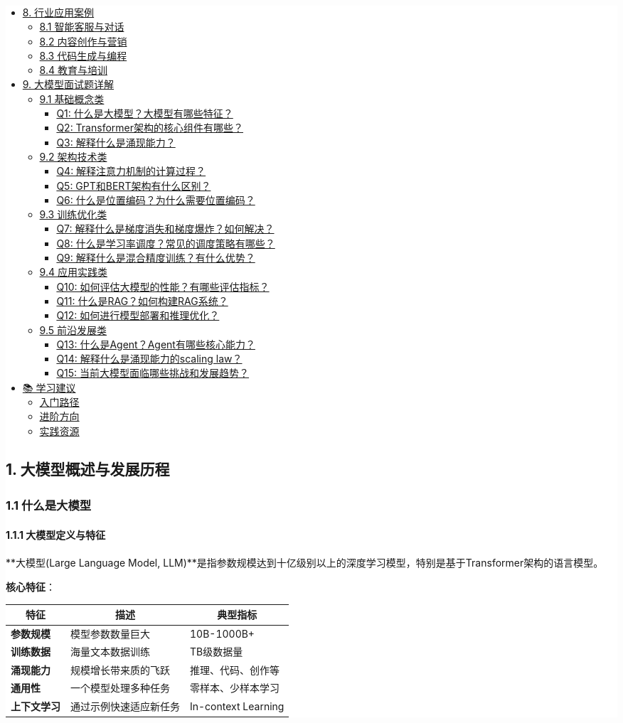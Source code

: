   - [8. 行业应用案例](#8-行业应用案例)
    - [8.1 智能客服与对话](#81-智能客服与对话)
    - [8.2 内容创作与营销](#82-内容创作与营销)
    - [8.3 代码生成与编程](#83-代码生成与编程)
    - [8.4 教育与培训](#84-教育与培训)
  - [9. 大模型面试题详解](#9-大模型面试题详解)
    - [9.1 基础概念类](#91-基础概念类)
      - [Q1: 什么是大模型？大模型有哪些特征？](#q1-什么是大模型大模型有哪些特征)
      - [Q2: Transformer架构的核心组件有哪些？](#q2-transformer架构的核心组件有哪些)
      - [Q3: 解释什么是涌现能力？](#q3-解释什么是涌现能力)
    - [9.2 架构技术类](#92-架构技术类)
      - [Q4: 解释注意力机制的计算过程？](#q4-解释注意力机制的计算过程)
      - [Q5: GPT和BERT架构有什么区别？](#q5-gpt和bert架构有什么区别)
      - [Q6: 什么是位置编码？为什么需要位置编码？](#q6-什么是位置编码为什么需要位置编码)
    - [9.3 训练优化类](#93-训练优化类)
      - [Q7: 解释什么是梯度消失和梯度爆炸？如何解决？](#q7-解释什么是梯度消失和梯度爆炸如何解决)
      - [Q8: 什么是学习率调度？常见的调度策略有哪些？](#q8-什么是学习率调度常见的调度策略有哪些)
      - [Q9: 解释什么是混合精度训练？有什么优势？](#q9-解释什么是混合精度训练有什么优势)
    - [9.4 应用实践类](#94-应用实践类)
      - [Q10: 如何评估大模型的性能？有哪些评估指标？](#q10-如何评估大模型的性能有哪些评估指标)
      - [Q11: 什么是RAG？如何构建RAG系统？](#q11-什么是rag如何构建rag系统)
      - [Q12: 如何进行模型部署和推理优化？](#q12-如何进行模型部署和推理优化)
    - [9.5 前沿发展类](#95-前沿发展类)
      - [Q13: 什么是Agent？Agent有哪些核心能力？](#q13-什么是agentagent有哪些核心能力)
      - [Q14: 解释什么是涌现能力的scaling law？](#q14-解释什么是涌现能力的scaling-law)
      - [Q15: 当前大模型面临哪些挑战和发展趋势？](#q15-当前大模型面临哪些挑战和发展趋势)
  - [📚 学习建议](#-学习建议)
    - [入门路径](#入门路径)
    - [进阶方向](#进阶方向)
    - [实践资源](#实践资源)

## 1. 大模型概述与发展历程

### 1.1 什么是大模型

#### 1.1.1 大模型定义与特征

**大模型(Large Language Model, LLM)**是指参数规模达到十亿级别以上的深度学习模型，特别是基于Transformer架构的语言模型。

**核心特征**：

| 特征 | 描述 | 典型指标 |
|------|------|----------|
| **参数规模** | 模型参数数量巨大 | 10B-1000B+ |
| **训练数据** | 海量文本数据训练 | TB级数据量 |
| **涌现能力** | 规模增长带来质的飞跃 | 推理、代码、创作等 |
| **通用性** | 一个模型处理多种任务 | 零样本、少样本学习 |
| **上下文学习** | 通过示例快速适应新任务 | In-context Learning |
